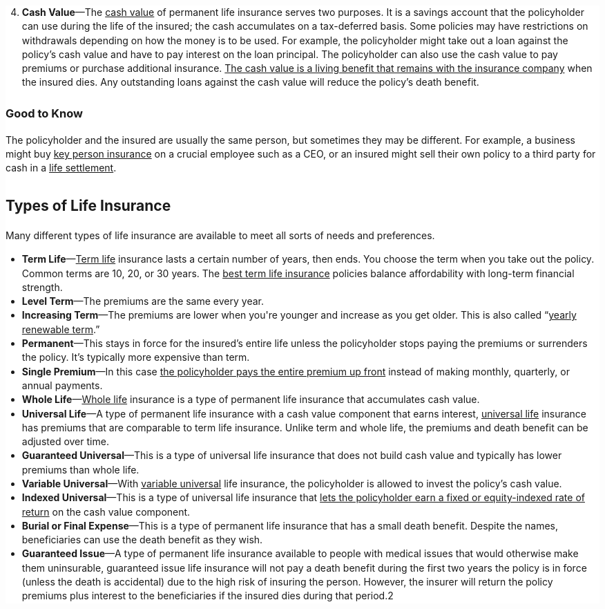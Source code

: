 4.  **Cash Value**—The [cash value](https://www.investopedia.com/terms/c/cash-value-life-insurance.asp) of permanent life insurance serves two purposes. It is a savings account that the policyholder can use during the life of the insured; the cash accumulates on a tax-deferred basis. Some policies may have restrictions on withdrawals depending on how the money is to be used. For example, the policyholder might take out a loan against the policy’s cash value and have to pay interest on the loan principal. The policyholder can also use the cash value to pay premiums or purchase additional insurance. [The cash value is a living benefit that remains with the insurance company](https://www.investopedia.com/articles/personal-finance/082114/6-ways-capture-cash-value-life-insurance.asp) when the insured dies. Any outstanding loans against the cash value will reduce the policy’s death benefit.

### Good to Know

The policyholder and the insured are usually the same person, but sometimes they may be different. For example, a business might buy [key person insurance](https://www.investopedia.com/terms/k/keypersoninsurance.asp) on a crucial employee such as a CEO, or an insured might sell their own policy to a third party for cash in a [life settlement](https://www.investopedia.com/terms/l/life_settlement.asp).

## Types of Life Insurance

Many different types of life insurance are available to meet all sorts of needs and preferences.

-   **Term Life**—[Term life](https://www.investopedia.com/terms/t/termlife.asp) insurance lasts a certain number of years, then ends. You choose the term when you take out the policy. Common terms are 10, 20, or 30 years. The [best term life insurance](https://www.investopedia.com/best-term-life-insurance-4845961) policies balance affordability with long-term financial strength.
-   **Level Term**—The premiums are the same every year.
-   **Increasing Term**—The premiums are lower when you're younger and increase as you get older. This is also called “[yearly renewable term](https://www.investopedia.com/terms/y/yearly-renewable-term-yrt.asp).”
-   **Permanent**—This stays in force for the insured’s entire life unless the policyholder stops paying the premiums or surrenders the policy. It’s typically more expensive than term.
-   **Single Premium**—In this case [the policyholder pays the entire premium up front](https://www.investopedia.com/articles/pf/05/singlepremlife.asp) instead of making monthly, quarterly, or annual payments.
-   **Whole Life**—[Whole life](https://www.investopedia.com/terms/w/wholelife.asp) insurance is a type of permanent life insurance that accumulates cash value.
-   **Universal Life**—A type of permanent life insurance with a cash value component that earns interest, [universal life](https://www.investopedia.com/terms/u/universallife.asp) insurance has premiums that are comparable to term life insurance. Unlike term and whole life, the premiums and death benefit can be adjusted over time.
-   **Guaranteed Universal**—This is a type of universal life insurance that does not build cash value and typically has lower premiums than whole life.
-   **Variable Universal**—With [variable universal](https://www.investopedia.com/terms/v/variableuniversallife.asp) life insurance, the policyholder is allowed to invest the policy’s cash value.
-   **Indexed Universal**—This is a type of universal life insurance that [lets the policyholder earn a fixed or equity-indexed rate of return](https://www.investopedia.com/articles/personal-finance/012416/pros-and-cons-indexed-universal-life-insurance.asp) on the cash value component.
-   **Burial or Final Expense**—This is a type of permanent life insurance that has a small death benefit. Despite the names, beneficiaries can use the death benefit as they wish.
-   **Guaranteed Issue**—A type of permanent life insurance available to people with medical issues that would otherwise make them uninsurable, guaranteed issue life insurance will not pay a death benefit during the first two years the policy is in force (unless the death is accidental) due to the high risk of insuring the person. However, the insurer will return the policy premiums plus interest to the beneficiaries if the insured dies during that period.2
